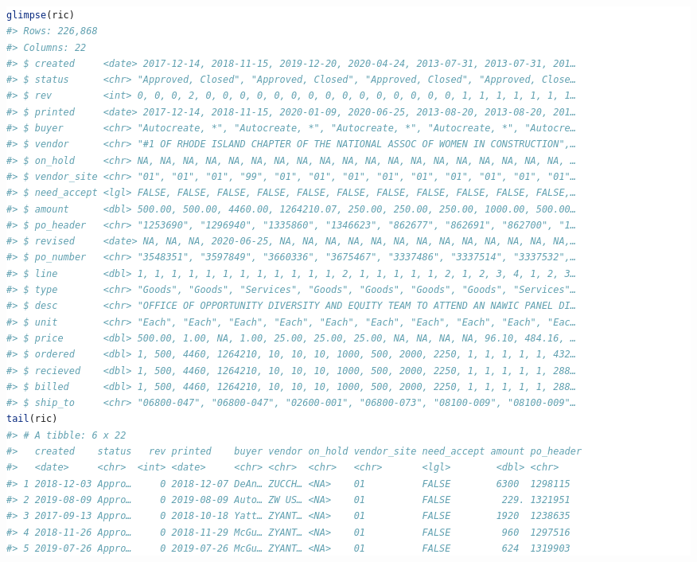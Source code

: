 ``` r
glimpse(ric)
#> Rows: 226,868
#> Columns: 22
#> $ created     <date> 2017-12-14, 2018-11-15, 2019-12-20, 2020-04-24, 2013-07-31, 2013-07-31, 201…
#> $ status      <chr> "Approved, Closed", "Approved, Closed", "Approved, Closed", "Approved, Close…
#> $ rev         <int> 0, 0, 0, 2, 0, 0, 0, 0, 0, 0, 0, 0, 0, 0, 0, 0, 0, 0, 0, 1, 1, 1, 1, 1, 1, 1…
#> $ printed     <date> 2017-12-14, 2018-11-15, 2020-01-09, 2020-06-25, 2013-08-20, 2013-08-20, 201…
#> $ buyer       <chr> "Autocreate, *", "Autocreate, *", "Autocreate, *", "Autocreate, *", "Autocre…
#> $ vendor      <chr> "#1 OF RHODE ISLAND CHAPTER OF THE NATIONAL ASSOC OF WOMEN IN CONSTRUCTION",…
#> $ on_hold     <chr> NA, NA, NA, NA, NA, NA, NA, NA, NA, NA, NA, NA, NA, NA, NA, NA, NA, NA, NA, …
#> $ vendor_site <chr> "01", "01", "01", "99", "01", "01", "01", "01", "01", "01", "01", "01", "01"…
#> $ need_accept <lgl> FALSE, FALSE, FALSE, FALSE, FALSE, FALSE, FALSE, FALSE, FALSE, FALSE, FALSE,…
#> $ amount      <dbl> 500.00, 500.00, 4460.00, 1264210.07, 250.00, 250.00, 250.00, 1000.00, 500.00…
#> $ po_header   <chr> "1253690", "1296940", "1335860", "1346623", "862677", "862691", "862700", "1…
#> $ revised     <date> NA, NA, NA, 2020-06-25, NA, NA, NA, NA, NA, NA, NA, NA, NA, NA, NA, NA, NA,…
#> $ po_number   <chr> "3548351", "3597849", "3660336", "3675467", "3337486", "3337514", "3337532",…
#> $ line        <dbl> 1, 1, 1, 1, 1, 1, 1, 1, 1, 1, 1, 1, 2, 1, 1, 1, 1, 1, 2, 1, 2, 3, 4, 1, 2, 3…
#> $ type        <chr> "Goods", "Goods", "Services", "Goods", "Goods", "Goods", "Goods", "Services"…
#> $ desc        <chr> "OFFICE OF OPPORTUNITY DIVERSITY AND EQUITY TEAM TO ATTEND AN NAWIC PANEL DI…
#> $ unit        <chr> "Each", "Each", "Each", "Each", "Each", "Each", "Each", "Each", "Each", "Eac…
#> $ price       <dbl> 500.00, 1.00, NA, 1.00, 25.00, 25.00, 25.00, NA, NA, NA, NA, 96.10, 484.16, …
#> $ ordered     <dbl> 1, 500, 4460, 1264210, 10, 10, 10, 1000, 500, 2000, 2250, 1, 1, 1, 1, 1, 432…
#> $ recieved    <dbl> 1, 500, 4460, 1264210, 10, 10, 10, 1000, 500, 2000, 2250, 1, 1, 1, 1, 1, 288…
#> $ billed      <dbl> 1, 500, 4460, 1264210, 10, 10, 10, 1000, 500, 2000, 2250, 1, 1, 1, 1, 1, 288…
#> $ ship_to     <chr> "06800-047", "06800-047", "02600-001", "06800-073", "08100-009", "08100-009"…
tail(ric)
#> # A tibble: 6 x 22
#>   created    status   rev printed    buyer vendor on_hold vendor_site need_accept amount po_header
#>   <date>     <chr>  <int> <date>     <chr> <chr>  <chr>   <chr>       <lgl>        <dbl> <chr>    
#> 1 2018-12-03 Appro…     0 2018-12-07 DeAn… ZUCCH… <NA>    01          FALSE        6300  1298115  
#> 2 2019-08-09 Appro…     0 2019-08-09 Auto… ZW US… <NA>    01          FALSE         229. 1321951  
#> 3 2017-09-13 Appro…     0 2018-10-18 Yatt… ZYANT… <NA>    01          FALSE        1920  1238635  
#> 4 2018-11-26 Appro…     0 2018-11-29 McGu… ZYANT… <NA>    01          FALSE         960  1297516  
#> 5 2019-07-26 Appro…     0 2019-07-26 McGu… ZYANT… <NA>    01          FALSE         624  1319903  
```